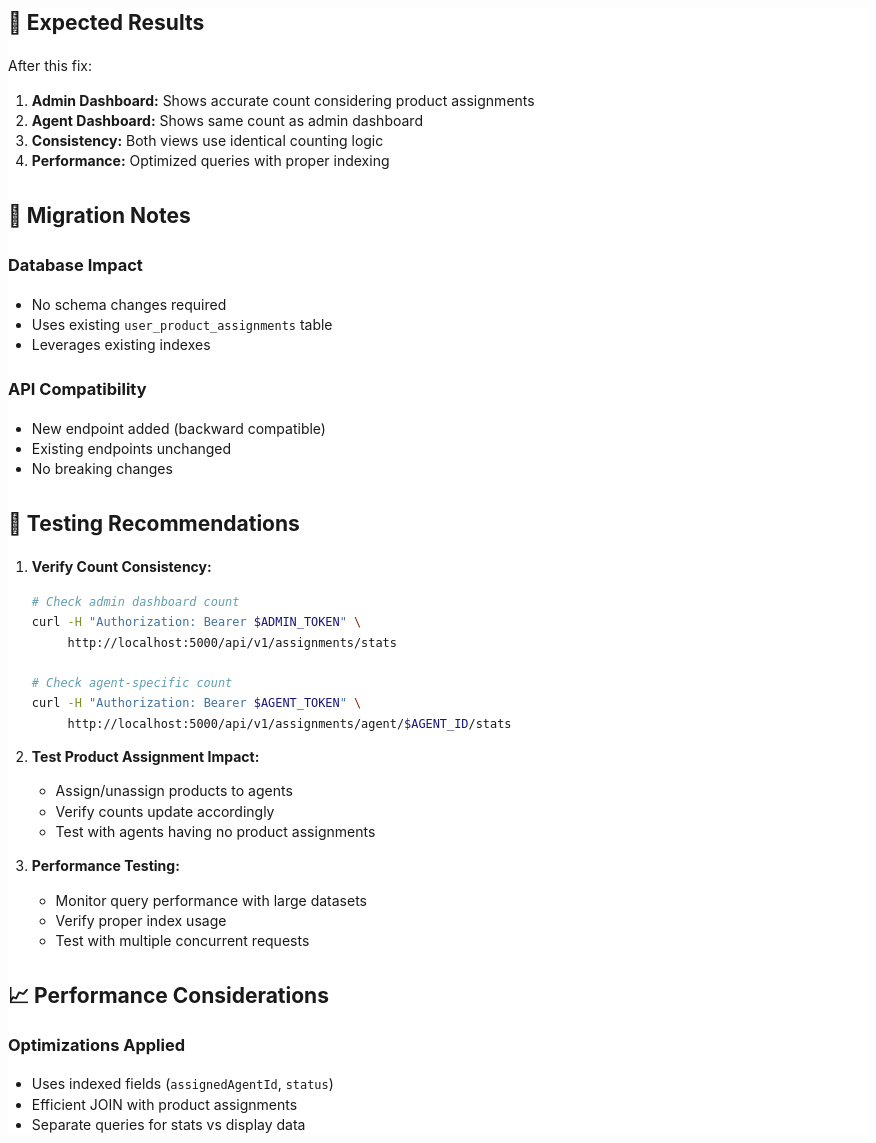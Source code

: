 ## 🎯 Expected Results

After this fix:

1. **Admin Dashboard:** Shows accurate count considering product assignments
2. **Agent Dashboard:** Shows same count as admin dashboard
3. **Consistency:** Both views use identical counting logic
4. **Performance:** Optimized queries with proper indexing

## 🔄 Migration Notes

### Database Impact
- No schema changes required
- Uses existing `user_product_assignments` table
- Leverages existing indexes

### API Compatibility
- New endpoint added (backward compatible)
- Existing endpoints unchanged
- No breaking changes

## 🧪 Testing Recommendations

1. **Verify Count Consistency:**
   ```bash
   # Check admin dashboard count
   curl -H "Authorization: Bearer $ADMIN_TOKEN" \
        http://localhost:5000/api/v1/assignments/stats

   # Check agent-specific count
   curl -H "Authorization: Bearer $AGENT_TOKEN" \
        http://localhost:5000/api/v1/assignments/agent/$AGENT_ID/stats
   ```

2. **Test Product Assignment Impact:**
   - Assign/unassign products to agents
   - Verify counts update accordingly
   - Test with agents having no product assignments

3. **Performance Testing:**
   - Monitor query performance with large datasets
   - Verify proper index usage
   - Test with multiple concurrent requests

## 📈 Performance Considerations

### Optimizations Applied
- Uses indexed fields (`assignedAgentId`, `status`)
- Efficient JOIN with product assignments
- Separate queries for stats vs display data
